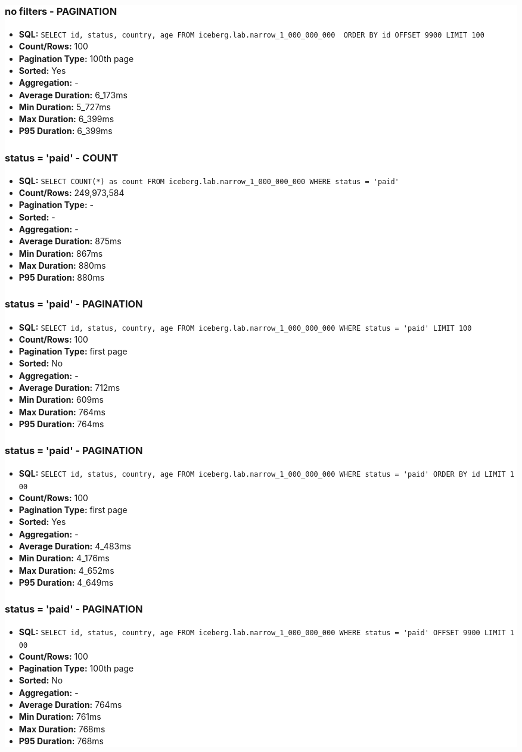 ### no filters - PAGINATION
- **SQL:** `SELECT id, status, country, age FROM iceberg.lab.narrow_1_000_000_000  ORDER BY id OFFSET 9900 LIMIT 100`
- **Count/Rows:** 100
- **Pagination Type:** 100th page
- **Sorted:** Yes
- **Aggregation:** -
- **Average Duration:** 6_173ms
- **Min Duration:** 5_727ms
- **Max Duration:** 6_399ms
- **P95 Duration:** 6_399ms

### status = 'paid' - COUNT
- **SQL:** `SELECT COUNT(*) as count FROM iceberg.lab.narrow_1_000_000_000 WHERE status = 'paid'`
- **Count/Rows:** 249,973,584
- **Pagination Type:** -
- **Sorted:** -
- **Aggregation:** -
- **Average Duration:** 875ms
- **Min Duration:** 867ms
- **Max Duration:** 880ms
- **P95 Duration:** 880ms

### status = 'paid' - PAGINATION
- **SQL:** `SELECT id, status, country, age FROM iceberg.lab.narrow_1_000_000_000 WHERE status = 'paid' LIMIT 100`
- **Count/Rows:** 100
- **Pagination Type:** first page
- **Sorted:** No
- **Aggregation:** -
- **Average Duration:** 712ms
- **Min Duration:** 609ms
- **Max Duration:** 764ms
- **P95 Duration:** 764ms

### status = 'paid' - PAGINATION
- **SQL:** `SELECT id, status, country, age FROM iceberg.lab.narrow_1_000_000_000 WHERE status = 'paid' ORDER BY id LIMIT 100`
- **Count/Rows:** 100
- **Pagination Type:** first page
- **Sorted:** Yes
- **Aggregation:** -
- **Average Duration:** 4_483ms
- **Min Duration:** 4_176ms
- **Max Duration:** 4_652ms
- **P95 Duration:** 4_649ms

### status = 'paid' - PAGINATION
- **SQL:** `SELECT id, status, country, age FROM iceberg.lab.narrow_1_000_000_000 WHERE status = 'paid' OFFSET 9900 LIMIT 100`
- **Count/Rows:** 100
- **Pagination Type:** 100th page
- **Sorted:** No
- **Aggregation:** -
- **Average Duration:** 764ms
- **Min Duration:** 761ms
- **Max Duration:** 768ms
- **P95 Duration:** 768ms
